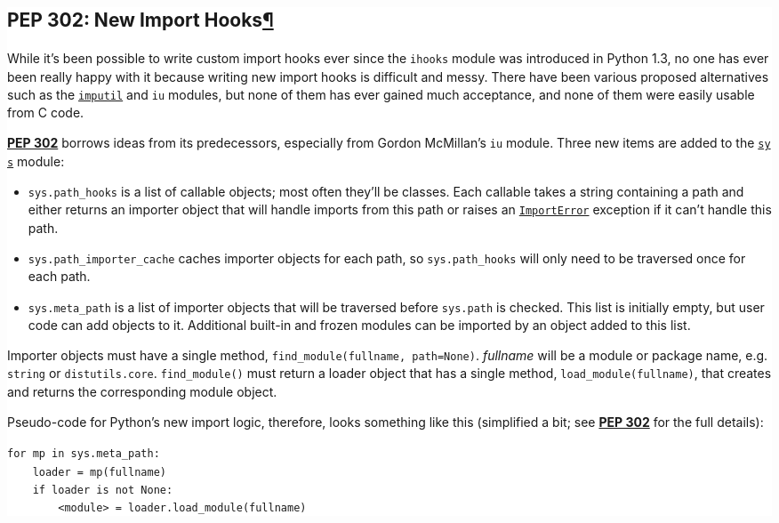 <span id="section-pep302"></span>

## PEP 302: New Import Hooks<a href="#pep-302-new-import-hooks" class="headerlink" title="Permalink to this headline">¶</a>

While it’s been possible to write custom import hooks ever since the <span class="pre">`ihooks`</span> module was introduced in Python 1.3, no one has ever been really happy with it because writing new import hooks is difficult and messy. There have been various proposed alternatives such as the <a href="../library/imputil.html#module-imputil" class="reference internal" title="imputil: Manage and augment the import process. (deprecated)"><span class="pre"><code class="sourceCode python">imputil</code></span></a> and <span class="pre">`iu`</span> modules, but none of them has ever gained much acceptance, and none of them were easily usable from C code.

<span id="index-17" class="target"></span><a href="https://www.python.org/dev/peps/pep-0302" class="pep reference external"><strong>PEP 302</strong></a> borrows ideas from its predecessors, especially from Gordon McMillan’s <span class="pre">`iu`</span> module. Three new items are added to the <a href="../library/sys.html#module-sys" class="reference internal" title="sys: Access system-specific parameters and functions."><span class="pre"><code class="sourceCode python">sys</code></span></a> module:

- <span class="pre">`sys.path_hooks`</span> is a list of callable objects; most often they’ll be classes. Each callable takes a string containing a path and either returns an importer object that will handle imports from this path or raises an <a href="../library/exceptions.html#exceptions.ImportError" class="reference internal" title="exceptions.ImportError"><span class="pre"><code class="sourceCode python"><span class="pp">ImportError</span></code></span></a> exception if it can’t handle this path.

- <span class="pre">`sys.path_importer_cache`</span> caches importer objects for each path, so <span class="pre">`sys.path_hooks`</span> will only need to be traversed once for each path.

- <span class="pre">`sys.meta_path`</span> is a list of importer objects that will be traversed before <span class="pre">`sys.path`</span> is checked. This list is initially empty, but user code can add objects to it. Additional built-in and frozen modules can be imported by an object added to this list.

Importer objects must have a single method, <span class="pre">`find_module(fullname,`</span>` `<span class="pre">`path=None)`</span>. *fullname* will be a module or package name, e.g. <span class="pre">`string`</span> or <span class="pre">`distutils.core`</span>. <span class="pre">`find_module()`</span> must return a loader object that has a single method, <span class="pre">`load_module(fullname)`</span>, that creates and returns the corresponding module object.

Pseudo-code for Python’s new import logic, therefore, looks something like this (simplified a bit; see <span id="index-18" class="target"></span><a href="https://www.python.org/dev/peps/pep-0302" class="pep reference external"><strong>PEP 302</strong></a> for the full details):

<div class="highlight-default notranslate">

<div class="highlight">

    for mp in sys.meta_path:
        loader = mp(fullname)
        if loader is not None:
            <module> = loader.load_module(fullname)
